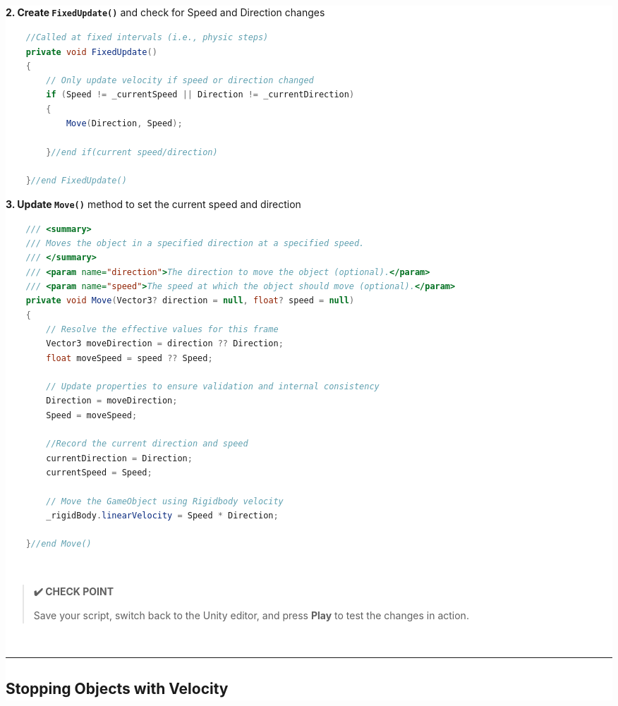 **2. Create `FixedUpdate()`** and check for Speed and Direction changes

```csharp
    //Called at fixed intervals (i.e., physic steps) 
    private void FixedUpdate()
    {
        // Only update velocity if speed or direction changed
        if (Speed != _currentSpeed || Direction != _currentDirection)
        {
            Move(Direction, Speed);

        }//end if(current speed/direction)

    }//end FixedUpdate()
```

**3. Update `Move()`** method to set the current speed and direction
```csharp
    /// <summary>
    /// Moves the object in a specified direction at a specified speed.
    /// </summary>
    /// <param name="direction">The direction to move the object (optional).</param>
    /// <param name="speed">The speed at which the object should move (optional).</param>
    private void Move(Vector3? direction = null, float? speed = null)
    {
        // Resolve the effective values for this frame
        Vector3 moveDirection = direction ?? Direction;
        float moveSpeed = speed ?? Speed;

        // Update properties to ensure validation and internal consistency
        Direction = moveDirection;
        Speed = moveSpeed;

        //Record the current direction and speed
        currentDirection = Direction;
        currentSpeed = Speed;
        
        // Move the GameObject using Rigidbody velocity
        _rigidBody.linearVelocity = Speed * Direction;

    }//end Move()

```

<br>

> **✔️ CHECK POINT**
> 
> Save your script, switch back to the Unity editor, and press **Play** to test the changes in action.

<br>

---
## Stopping Objects with Velocity 
